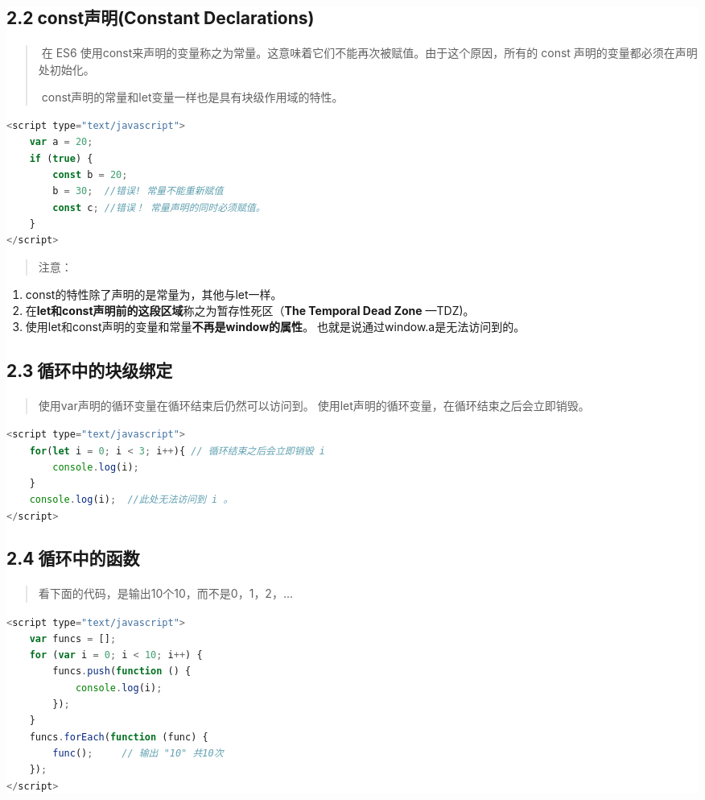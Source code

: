 

## 2.2	const声明(Constant Declarations)

> ​	在  ES6 使用const来声明的变量称之为常量。这意味着它们不能再次被赋值。由于这个原因，所有的 const 声明的变量都必须在声明处初始化。
>
> ​	const声明的常量和let变量一样也是具有块级作用域的特性。

```javascript
<script type="text/javascript">
    var a = 20;
    if (true) {
        const b = 20;
        b = 30;  //错误! 常量不能重新赋值
        const c; //错误！ 常量声明的同时必须赋值。
    }
</script>
```

> 注意：

1. const的特性除了声明的是常量为，其他与let一样。
2. 在**let和const声明前的这段区域**称之为暂存性死区（**The Temporal Dead Zone** —TDZ)。
3. 使用let和const声明的变量和常量**不再是window的属性**。  也就是说通过window.a是无法访问到的。



## 2.3	循环中的块级绑定

> 使用var声明的循环变量在循环结束后仍然可以访问到。   使用let声明的循环变量，在循环结束之后会立即销毁。

```JavaScript
<script type="text/javascript">
    for(let i = 0; i < 3; i++){ // 循环结束之后会立即销毁 i
        console.log(i);
    }
    console.log(i);  //此处无法访问到 i 。
</script>
```

## 2.4	循环中的函数

> 看下面的代码，是输出10个10，而不是0，1，2，...

```javascript
<script type="text/javascript">
    var funcs = [];
    for (var i = 0; i < 10; i++) {
        funcs.push(function () {
            console.log(i);
        });
    }
    funcs.forEach(function (func) {
        func();     // 输出 "10" 共10次
    });
</script>
```
